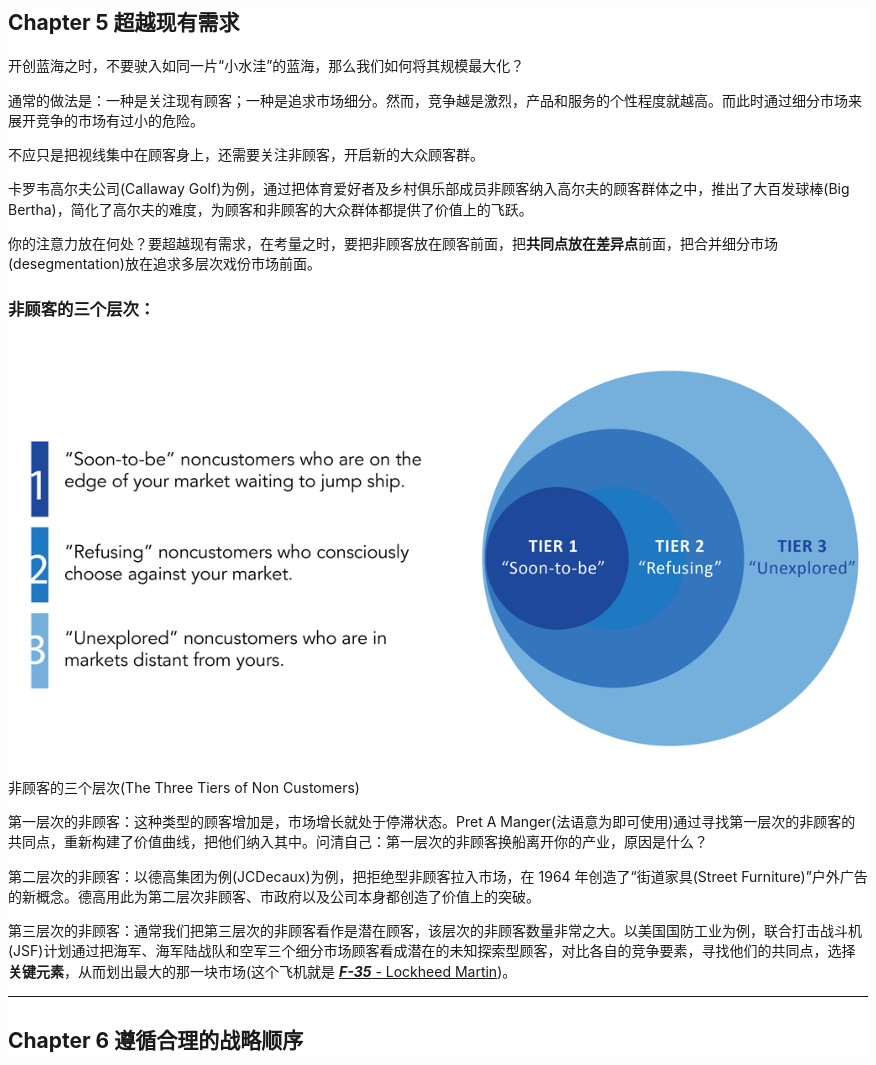 ## Chapter 5 超越现有需求

开创蓝海之时，不要驶入如同一片“小水洼”的蓝海，那么我们如何将其规模最大化？

通常的做法是：一种是关注现有顾客；一种是追求市场细分。然而，竞争越是激烈，产品和服务的个性程度就越高。而此时通过细分市场来展开竞争的市场有过小的危险。

不应只是把视线集中在顾客身上，还需要关注非顾客，开启新的大众顾客群。

卡罗韦高尔夫公司(Callaway Golf)为例，通过把体育爱好者及乡村俱乐部成员非顾客纳入高尔夫的顾客群体之中，推出了大百发球棒(Big Bertha)，简化了高尔夫的难度，为顾客和非顾客的大众群体都提供了价值上的飞跃。

你的注意力放在何处？要超越现有需求，在考量之时，要把非顾客放在顾客前面，把**共同点放在差异点**前面，把合并细分市场(desegmentation)放在追求多层次戏份市场前面。

### 非顾客的三个层次：


![非顾客的三个层次](../uploads/books/book-Blue-Ocean-Strategy/13.png)

非顾客的三个层次(The Three Tiers of Non Customers)

第一层次的非顾客：这种类型的顾客增加是，市场增长就处于停滞状态。Pret A Manger(法语意为即可使用)通过寻找第一层次的非顾客的共同点，重新构建了价值曲线，把他们纳入其中。问清自己：第一层次的非顾客换船离开你的产业，原因是什么？

第二层次的非顾客：以德高集团为例(JCDecaux)为例，把拒绝型非顾客拉入市场，在 1964 年创造了“街道家具(Street Furniture)”户外广告的新概念。德高用此为第二层次非顾客、市政府以及公司本身都创造了价值上的突破。

第三层次的非顾客：通常我们把第三层次的非顾客看作是潜在顾客，该层次的非顾客数量非常之大。以美国国防工业为例，联合打击战斗机(JSF)计划通过把海军、海军陆战队和空军三个细分市场顾客看成潜在的未知探索型顾客，对比各自的竞争要素，寻找他们的共同点，选择**关键元素**，从而划出最大的那一块市场(这个飞机就是 [***F-35*** - Lockheed Martin](https://en.wikipedia.org/wiki/Lockheed_Martin_F-35_Lightning_II))。

----

## Chapter 6 遵循合理的战略顺序
